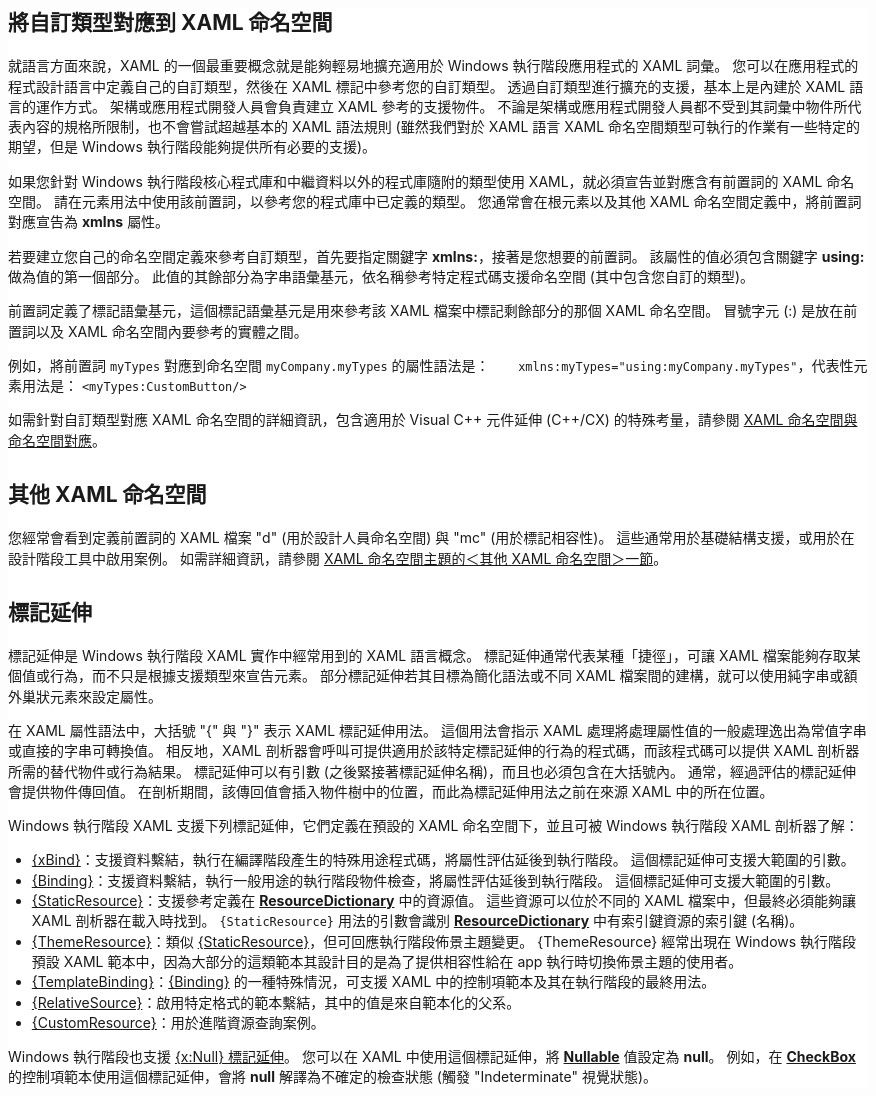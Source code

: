 ## <a name="mapping-custom-types-to-xaml-namespaces"></a>將自訂類型對應到 XAML 命名空間

就語言方面來說，XAML 的一個最重要概念就是能夠輕易地擴充適用於 Windows 執行階段應用程式的 XAML 詞彙。 您可以在應用程式的程式設計語言中定義自己的自訂類型，然後在 XAML 標記中參考您的自訂類型。 透過自訂類型進行擴充的支援，基本上是內建於 XAML 語言的運作方式。 架構或應用程式開發人員會負責建立 XAML 參考的支援物件。 不論是架構或應用程式開發人員都不受到其詞彙中物件所代表內容的規格所限制，也不會嘗試超越基本的 XAML 語法規則 (雖然我們對於 XAML 語言 XAML 命名空間類型可執行的作業有一些特定的期望，但是 Windows 執行階段能夠提供所有必要的支援)。

如果您針對 Windows 執行階段核心程式庫和中繼資料以外的程式庫隨附的類型使用 XAML，就必須宣告並對應含有前置詞的 XAML 命名空間。 請在元素用法中使用該前置詞，以參考您的程式庫中已定義的類型。 您通常會在根元素以及其他 XAML 命名空間定義中，將前置詞對應宣告為 **xmlns** 屬性。

若要建立您自己的命名空間定義來參考自訂類型，首先要指定關鍵字 **xmlns:**，接著是您想要的前置詞。 該屬性的值必須包含關鍵字 **using:** 做為值的第一個部分。 此值的其餘部分為字串語彙基元，依名稱參考特定程式碼支援命名空間 (其中包含您自訂的類型)。

前置詞定義了標記語彙基元，這個標記語彙基元是用來參考該 XAML 檔案中標記剩餘部分的那個 XAML 命名空間。 冒號字元 (:) 是放在前置詞以及 XAML 命名空間內要參考的實體之間。

例如，將前置詞 `myTypes` 對應到命名空間 `myCompany.myTypes` 的屬性語法是：`    xmlns:myTypes="using:myCompany.myTypes"`，代表性元素用法是： `<myTypes:CustomButton/>`

如需針對自訂類型對應 XAML 命名空間的詳細資訊，包含適用於 Visual C++ 元件延伸 (C++/CX) 的特殊考量，請參閱 [XAML 命名空間與命名空間對應](xaml-namespaces-and-namespace-mapping.md)。

## <a name="other-xaml-namespaces"></a>其他 XAML 命名空間

您經常會看到定義前置詞的 XAML 檔案 "d" (用於設計人員命名空間) 與 "mc" (用於標記相容性)。 這些通常用於基礎結構支援，或用於在設計階段工具中啟用案例。 如需詳細資訊，請參閱 [XAML 命名空間主題的＜其他 XAML 命名空間＞一節](xaml-namespaces-and-namespace-mapping.md#other-XAML-namespaces)。

## <a name="markup-extensions"></a>標記延伸

標記延伸是 Windows 執行階段 XAML 實作中經常用到的 XAML 語言概念。 標記延伸通常代表某種「捷徑」，可讓 XAML 檔案能夠存取某個值或行為，而不只是根據支援類型來宣告元素。 部分標記延伸若其目標為簡化語法或不同 XAML 檔案間的建構，就可以使用純字串或額外巢狀元素來設定屬性。

在 XAML 屬性語法中，大括號 "{" 與 "}" 表示 XAML 標記延伸用法。 這個用法會指示 XAML 處理將處理屬性值的一般處理逸出為常值字串或直接的字串可轉換值。 相反地，XAML 剖析器會呼叫可提供適用於該特定標記延伸的行為的程式碼，而該程式碼可以提供 XAML 剖析器所需的替代物件或行為結果。 標記延伸可以有引數 (之後緊接著標記延伸名稱)，而且也必須包含在大括號內。 通常，經過評估的標記延伸會提供物件傳回值。 在剖析期間，該傳回值會插入物件樹中的位置，而此為標記延伸用法之前在來源 XAML 中的所在位置。

Windows 執行階段 XAML 支援下列標記延伸，它們定義在預設的 XAML 命名空間下，並且可被 Windows 執行階段 XAML 剖析器了解：

-   [{xBind}](x-bind-markup-extension.md)：支援資料繫結，執行在編譯階段產生的特殊用途程式碼，將屬性評估延後到執行階段。 這個標記延伸可支援大範圍的引數。
-   [{Binding}](binding-markup-extension.md)：支援資料繫結，執行一般用途的執行階段物件檢查，將屬性評估延後到執行階段。 這個標記延伸可支援大範圍的引數。
-   [{StaticResource}](staticresource-markup-extension.md)：支援參考定義在 [**ResourceDictionary**](https://msdn.microsoft.com/library/windows/apps/br208794) 中的資源值。 這些資源可以位於不同的 XAML 檔案中，但最終必須能夠讓 XAML 剖析器在載入時找到。 `{StaticResource}` 用法的引數會識別 [**ResourceDictionary**](https://msdn.microsoft.com/library/windows/apps/br208794) 中有索引鍵資源的索引鍵 (名稱)。
-   [{ThemeResource}](themeresource-markup-extension.md)：類似 [{StaticResource}](staticresource-markup-extension.md)，但可回應執行階段佈景主題變更。 {ThemeResource} 經常出現在 Windows 執行階段預設 XAML 範本中，因為大部分的這類範本其設計目的是為了提供相容性給在 app 執行時切換佈景主題的使用者。
-   [{TemplateBinding}](templatebinding-markup-extension.md)：[{Binding}](binding-markup-extension.md) 的一種特殊情況，可支援 XAML 中的控制項範本及其在執行階段的最終用法。
-   [{RelativeSource}](relativesource-markup-extension.md)：啟用特定格式的範本繫結，其中的值是來自範本化的父系。
-   [{CustomResource}](customresource-markup-extension.md)：用於進階資源查詢案例。

Windows 執行階段也支援 [{x:Null} 標記延伸](x-null-markup-extension.md)。 您可以在 XAML 中使用這個標記延伸，將 [**Nullable**](https://msdn.microsoft.com/library/windows/apps/xaml/b3h38hb0.aspx) 值設定為 **null**。 例如，在 [**CheckBox**](https://msdn.microsoft.com/library/windows/apps/br209316) 的控制項範本使用這個標記延伸，會將 **null** 解譯為不確定的檢查狀態 (觸發 "Indeterminate" 視覺狀態)。
